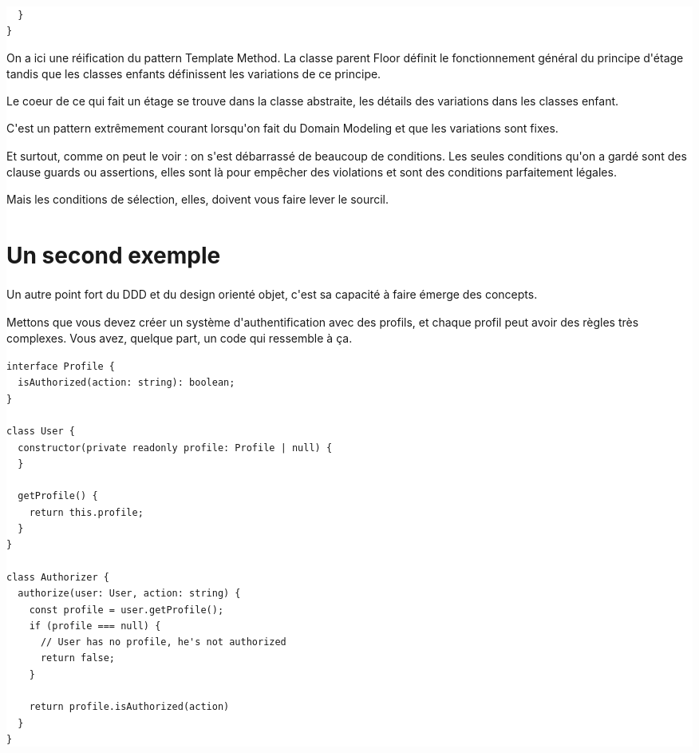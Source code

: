 ```
  }
}
```

On a ici une réification du pattern Template Method. La classe parent Floor définit le fonctionnement général du
      principe
      d'étage tandis que les classes enfants définissent les variations de ce principe.

Le coeur de ce qui fait un étage se trouve dans la classe abstraite, les détails des variations dans les classes enfant.

C'est un pattern extrêmement courant lorsqu'on fait du Domain Modeling et que les variations sont fixes.

Et surtout, comme on peut le voir : on s'est débarrassé de beaucoup de conditions. Les seules conditions qu'on a gardé
      sont des clause guards ou assertions, elles sont là pour empêcher des violations et sont des conditions parfaitement
      légales.

Mais les conditions de sélection, elles, doivent vous faire lever le sourcil.

# Un second exemple

Un autre point fort du DDD et du design orienté objet, c'est sa capacité à faire émerge des concepts.

Mettons que vous devez créer un système d'authentification avec des profils, et chaque profil peut avoir des règles très
      complexes.
      Vous avez, quelque part, un code qui ressemble à ça.

```
interface Profile {
  isAuthorized(action: string): boolean;
}

class User {
  constructor(private readonly profile: Profile | null) {
  }

  getProfile() {
    return this.profile;
  }
}

class Authorizer {
  authorize(user: User, action: string) {
    const profile = user.getProfile();
    if (profile === null) {
      // User has no profile, he's not authorized
      return false;
    }

    return profile.isAuthorized(action)
  }
}
```
